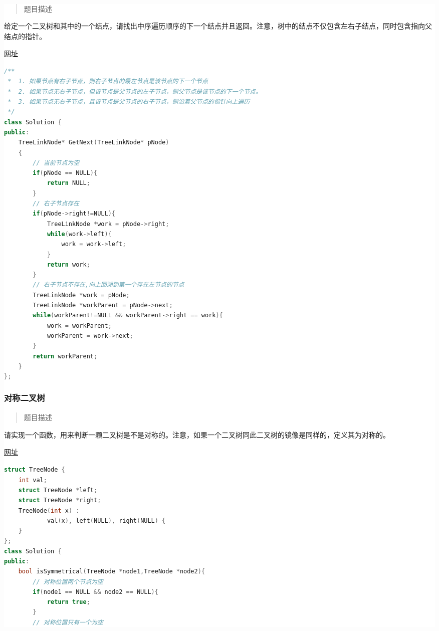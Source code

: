 > 题目描述

给定一个二叉树和其中的一个结点，请找出中序遍历顺序的下一个结点并且返回。注意，树中的结点不仅包含左右子结点，同时包含指向父结点的指针。

[网址](https://www.nowcoder.com/practice/9023a0c988684a53960365b889ceaf5e?tpId=13&tqId=11210&tPage=1&rp=1&ru=/ta/coding-interviews&qru=/ta/coding-interviews/question-ranking)

```c++
/**
 *  1. 如果节点有右子节点，则右子节点的最左节点是该节点的下一个节点
 *  2. 如果节点无右子节点，但该节点是父节点的左子节点，则父节点是该节点的下一个节点。
 *  3. 如果节点无右子节点，且该节点是父节点的右子节点，则沿着父节点的指针向上遍历
 */
class Solution {
public:
    TreeLinkNode* GetNext(TreeLinkNode* pNode)
    {
        // 当前节点为空
        if(pNode == NULL){
            return NULL;
        }
        // 右子节点存在
        if(pNode->right!=NULL){
            TreeLinkNode *work = pNode->right;
            while(work->left){
                work = work->left;
            }
            return work;
        }
        // 右子节点不存在,向上回溯到第一个存在左节点的节点
        TreeLinkNode *work = pNode;
        TreeLinkNode *workParent = pNode->next;
        while(workParent!=NULL && workParent->right == work){
            work = workParent;
            workParent = work->next;
        }
        return workParent;
    }
};
```

### 对称二叉树

> 题目描述

请实现一个函数，用来判断一颗二叉树是不是对称的。注意，如果一个二叉树同此二叉树的镜像是同样的，定义其为对称的。

[网址](https://www.nowcoder.com/practice/ff05d44dfdb04e1d83bdbdab320efbcb?tpId=13&tqId=11211&tPage=1&rp=1&ru=/ta/coding-interviews&qru=/ta/coding-interviews/question-ranking)

```cpp
struct TreeNode {
    int val;
    struct TreeNode *left;
    struct TreeNode *right;
    TreeNode(int x) :
            val(x), left(NULL), right(NULL) {
    }
};
class Solution {
public:
    bool isSymmetrical(TreeNode *node1,TreeNode *node2){
        // 对称位置两个节点为空
        if(node1 == NULL && node2 == NULL){
            return true;
        }
        // 对称位置只有一个为空
```